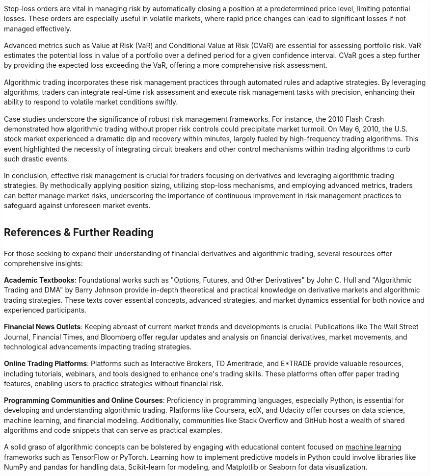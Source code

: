 Stop-loss orders are vital in managing risk by automatically closing a position at a predetermined price level, limiting potential losses. These orders are especially useful in volatile markets, where rapid price changes can lead to significant losses if not managed effectively.

Advanced metrics such as Value at Risk (VaR) and Conditional Value at Risk (CVaR) are essential for assessing portfolio risk. VaR estimates the potential loss in value of a portfolio over a defined period for a given confidence interval. CVaR goes a step further by providing the expected loss exceeding the VaR, offering a more comprehensive risk assessment.

Algorithmic trading incorporates these risk management practices through automated rules and adaptive strategies. By leveraging algorithms, traders can integrate real-time risk assessment and execute risk management tasks with precision, enhancing their ability to respond to volatile market conditions swiftly.

Case studies underscore the significance of robust risk management frameworks. For instance, the 2010 Flash Crash demonstrated how algorithmic trading without proper risk controls could precipitate market turmoil. On May 6, 2010, the U.S. stock market experienced a dramatic dip and recovery within minutes, largely fueled by high-frequency trading algorithms. This event highlighted the necessity of integrating circuit breakers and other control mechanisms within trading algorithms to curb such drastic events.

In conclusion, effective risk management is crucial for traders focusing on derivatives and leveraging algorithmic trading strategies. By methodically applying position sizing, utilizing stop-loss mechanisms, and employing advanced metrics, traders can better manage market risks, underscoring the importance of continuous improvement in risk management practices to safeguard against unforeseen market events.

## References & Further Reading

For those seeking to expand their understanding of financial derivatives and algorithmic trading, several resources offer comprehensive insights:

**Academic Textbooks**: Foundational works such as "Options, Futures, and Other Derivatives" by John C. Hull and "Algorithmic Trading and DMA" by Barry Johnson provide in-depth theoretical and practical knowledge on derivative markets and algorithmic trading strategies. These texts cover essential concepts, advanced strategies, and market dynamics essential for both novice and experienced participants.

**Financial News Outlets**: Keeping abreast of current market trends and developments is crucial. Publications like The Wall Street Journal, Financial Times, and Bloomberg offer regular updates and analysis on financial derivatives, market movements, and technological advancements impacting trading strategies.

**Online Trading Platforms**: Platforms such as Interactive Brokers, TD Ameritrade, and E*TRADE provide valuable resources, including tutorials, webinars, and tools designed to enhance one's trading skills. These platforms often offer paper trading features, enabling users to practice strategies without financial risk.

**Programming Communities and Online Courses**: Proficiency in programming languages, especially Python, is essential for developing and understanding algorithmic trading. Platforms like Coursera, edX, and Udacity offer courses on data science, machine learning, and financial modeling. Additionally, communities like Stack Overflow and GitHub host a wealth of shared algorithms and code snippets that can serve as practical examples.

A solid grasp of algorithmic concepts can be bolstered by engaging with educational content focused on [machine learning](/wiki/machine-learning) frameworks such as TensorFlow or PyTorch. Learning how to implement predictive models in Python could involve libraries like NumPy and pandas for handling data, Scikit-learn for modeling, and Matplotlib or Seaborn for data visualization.
